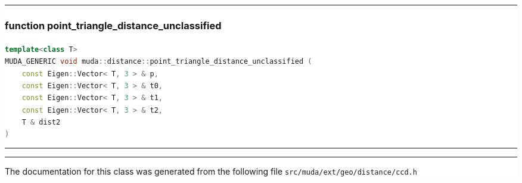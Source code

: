 <hr>



### function point\_triangle\_distance\_unclassified 

```C++
template<class T>
MUDA_GENERIC void muda::distance::point_triangle_distance_unclassified (
    const Eigen::Vector< T, 3 > & p,
    const Eigen::Vector< T, 3 > & t0,
    const Eigen::Vector< T, 3 > & t1,
    const Eigen::Vector< T, 3 > & t2,
    T & dist2
) 
```




<hr>

------------------------------
The documentation for this class was generated from the following file `src/muda/ext/geo/distance/ccd.h`

